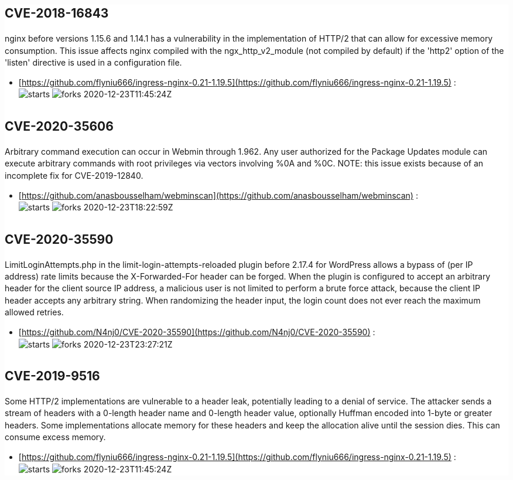 ## CVE-2018-16843
 nginx before versions 1.15.6 and 1.14.1 has a vulnerability in the implementation of HTTP/2 that can allow for excessive memory consumption. This issue affects nginx compiled with the ngx_http_v2_module (not compiled by default) if the 'http2' option of the 'listen' directive is used in a configuration file.

- [https://github.com/flyniu666/ingress-nginx-0.21-1.19.5](https://github.com/flyniu666/ingress-nginx-0.21-1.19.5) :  
![starts](https://img.shields.io/github/stars/flyniu666/ingress-nginx-0.21-1.19.5.svg) 
![forks](https://img.shields.io/github/forks/flyniu666/ingress-nginx-0.21-1.19.5.svg) 
2020-12-23T11:45:24Z

## CVE-2020-35606
 Arbitrary command execution can occur in Webmin through 1.962. Any user authorized for the Package Updates module can execute arbitrary commands with root privileges via vectors involving %0A and %0C. NOTE: this issue exists because of an incomplete fix for CVE-2019-12840.

- [https://github.com/anasbousselham/webminscan](https://github.com/anasbousselham/webminscan) :  
![starts](https://img.shields.io/github/stars/anasbousselham/webminscan.svg) 
![forks](https://img.shields.io/github/forks/anasbousselham/webminscan.svg) 
2020-12-23T18:22:59Z

## CVE-2020-35590
 LimitLoginAttempts.php in the limit-login-attempts-reloaded plugin before 2.17.4 for WordPress allows a bypass of (per IP address) rate limits because the X-Forwarded-For header can be forged. When the plugin is configured to accept an arbitrary header for the client source IP address, a malicious user is not limited to perform a brute force attack, because the client IP header accepts any arbitrary string. When randomizing the header input, the login count does not ever reach the maximum allowed retries.

- [https://github.com/N4nj0/CVE-2020-35590](https://github.com/N4nj0/CVE-2020-35590) :  
![starts](https://img.shields.io/github/stars/N4nj0/CVE-2020-35590.svg) 
![forks](https://img.shields.io/github/forks/N4nj0/CVE-2020-35590.svg) 
2020-12-23T23:27:21Z

## CVE-2019-9516
 Some HTTP/2 implementations are vulnerable to a header leak, potentially leading to a denial of service. The attacker sends a stream of headers with a 0-length header name and 0-length header value, optionally Huffman encoded into 1-byte or greater headers. Some implementations allocate memory for these headers and keep the allocation alive until the session dies. This can consume excess memory.

- [https://github.com/flyniu666/ingress-nginx-0.21-1.19.5](https://github.com/flyniu666/ingress-nginx-0.21-1.19.5) :  
![starts](https://img.shields.io/github/stars/flyniu666/ingress-nginx-0.21-1.19.5.svg) 
![forks](https://img.shields.io/github/forks/flyniu666/ingress-nginx-0.21-1.19.5.svg) 
2020-12-23T11:45:24Z
